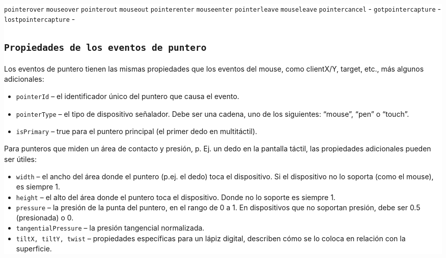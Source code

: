 </tr>
<tr>
<td><code>pointerover</code></td>
<td><code>mouseover</code></td>
</tr>
<tr>
<td><code>pointerout</code></td>
<td><code>mouseout</code></td>
</tr>
<tr>
<td><code>pointerenter</code></td>
<td><code>mouseenter</code></td>
</tr>
<tr>
<td><code>pointerleave</code></td>
<td><code>mouseleave</code></td>
</tr>
<tr>
<td><code>pointercancel</code></td>
<td>-</td>
</tr>
<tr>
<td><code>gotpointercapture</code></td>
<td>-</td>
</tr>
<tr>
<td><code>lostpointercapture</code></td>
<td>-</td>
</tr>
</tbody>
</table>

## `Propiedades de los eventos de puntero`

Los eventos de puntero tienen las mismas propiedades que los eventos del mouse, como clientX/Y, target, etc., más algunos adicionales:

- `pointerId` – el identificador único del puntero que causa el evento.

- `pointerType` – el tipo de dispositivo señalador. Debe ser una cadena, uno de los siguientes: “mouse”, “pen” o “touch”. 

- `isPrimary` – true para el puntero principal (el primer dedo en multitáctil).

Para punteros que miden un área de contacto y presión, p. Ej. un dedo en la pantalla táctil, las propiedades adicionales pueden ser útiles:

- `width` – el ancho del área donde el puntero (p.ej. el dedo) toca el dispositivo. Si el dispositivo no lo soporta (como el mouse), es siempre 1.
- `height` – el alto del área donde el puntero toca el dispositivo. Donde no lo soporte es siempre 1.
- `pressure` – la presión de la punta del puntero, en el rango de 0 a 1. En dispositivos que no soportan presión, debe ser 0.5 (presionada) o 0.
- `tangentialPressure` – la presión tangencial normalizada.
- `tiltX, tiltY, twist` – propiedades específicas para un lápiz digital, describen cómo se lo coloca en relación con la superficie.
